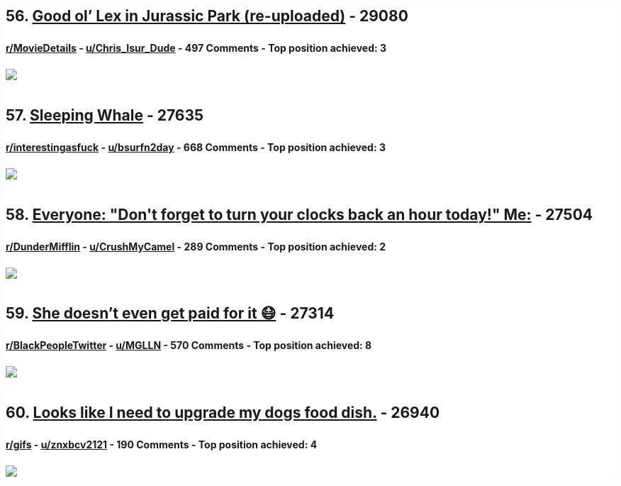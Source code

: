 ## 56. [Good ol’ Lex in Jurassic Park (re-uploaded)](http://reddit.com/r/MovieDetails/comments/9u6ppi/good_ol_lex_in_jurassic_park_reuploaded/) - 29080
#### [r/MovieDetails](http://reddit.com/r/MovieDetails) - [u/Chris_Isur_Dude](http://reddit.com/u/Chris_Isur_Dude) - 497 Comments - Top position achieved: 3

<a href="https://i.redd.it/19tqibzfhdw11.jpg"><img src="https://a.thumbs.redditmedia.com/niqiRziXpqQ-AtWH_fw5oqMZMVfTm1lkw7c6HUF3PN8.jpg"></img></a>

## 57. [Sleeping Whale](http://reddit.com/r/interestingasfuck/comments/9u1mwh/sleeping_whale/) - 27635
#### [r/interestingasfuck](http://reddit.com/r/interestingasfuck) - [u/bsurfn2day](http://reddit.com/u/bsurfn2day) - 668 Comments - Top position achieved: 3

<a href="https://i.imgur.com/9oyskZj.gifv"><img src="https://b.thumbs.redditmedia.com/fTfBorLESaOc8h6GbGiDueAmYO-7VQEHixVEJ8KKAIo.jpg"></img></a>

## 58. [Everyone: "Don't forget to turn your clocks back an hour today!" Me:](http://reddit.com/r/DunderMifflin/comments/9u39b9/everyone_dont_forget_to_turn_your_clocks_back_an/) - 27504
#### [r/DunderMifflin](http://reddit.com/r/DunderMifflin) - [u/CrushMyCamel](http://reddit.com/u/CrushMyCamel) - 289 Comments - Top position achieved: 2

<a href="https://imgur.com/3uZXg4p"><img src="https://a.thumbs.redditmedia.com/vHO-f9StKAjgTOirrbBSneRfbskSn4l6C3leR0Dvjr4.jpg"></img></a>

## 59. [She doesn’t even get paid for it 😷](http://reddit.com/r/BlackPeopleTwitter/comments/9u41y8/she_doesnt_even_get_paid_for_it/) - 27314
#### [r/BlackPeopleTwitter](http://reddit.com/r/BlackPeopleTwitter) - [u/MGLLN](http://reddit.com/u/MGLLN) - 570 Comments - Top position achieved: 8

<a href="https://i.redd.it/39mvphxzxbw11.jpg"><img src="https://b.thumbs.redditmedia.com/U6fWNiBFaglatkA1RNPozapGm8FyNPoWlVG2_yYcjdY.jpg"></img></a>

## 60. [Looks like I need to upgrade my dogs food dish.](http://reddit.com/r/gifs/comments/9u5464/looks_like_i_need_to_upgrade_my_dogs_food_dish/) - 26940
#### [r/gifs](http://reddit.com/r/gifs) - [u/znxbcv2121](http://reddit.com/u/znxbcv2121) - 190 Comments - Top position achieved: 4

<a href="https://i.imgur.com/UWFbjnj.gifv"><img src="https://b.thumbs.redditmedia.com/ZqxepZID5y1F6LU_XSn-cihfEcOq5NXJOAMbzc2cuPM.jpg"></img></a>
